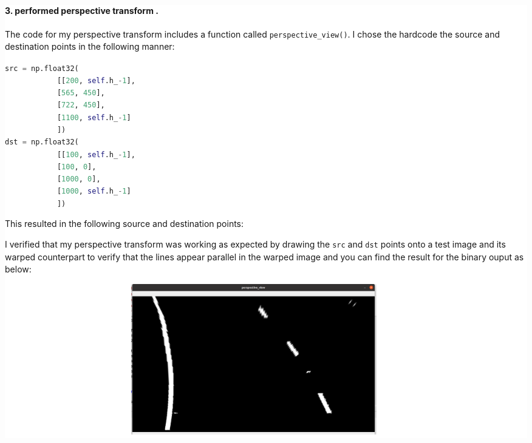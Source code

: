 #### 3.  performed  perspective transform .

The code for my perspective transform includes a function called `perspective_view()`. I chose the hardcode the source and destination points in the following manner:

```python
src = np.float32(
            [[200, self.h_-1],
            [565, 450],
            [722, 450],
            [1100, self.h_-1]
            ])
dst = np.float32(
            [[100, self.h_-1],
            [100, 0],
            [1000, 0],
            [1000, self.h_-1]
            ])
```

This resulted in the following source and destination points:


I verified that my perspective transform was working as expected by drawing the `src` and `dst` points onto a test image and its warped counterpart to verify that the lines appear parallel in the warped image and you can find the result for the binary ouput as below:

<img src="output_images/Bird_Eye.png" width="820" height="248" />
